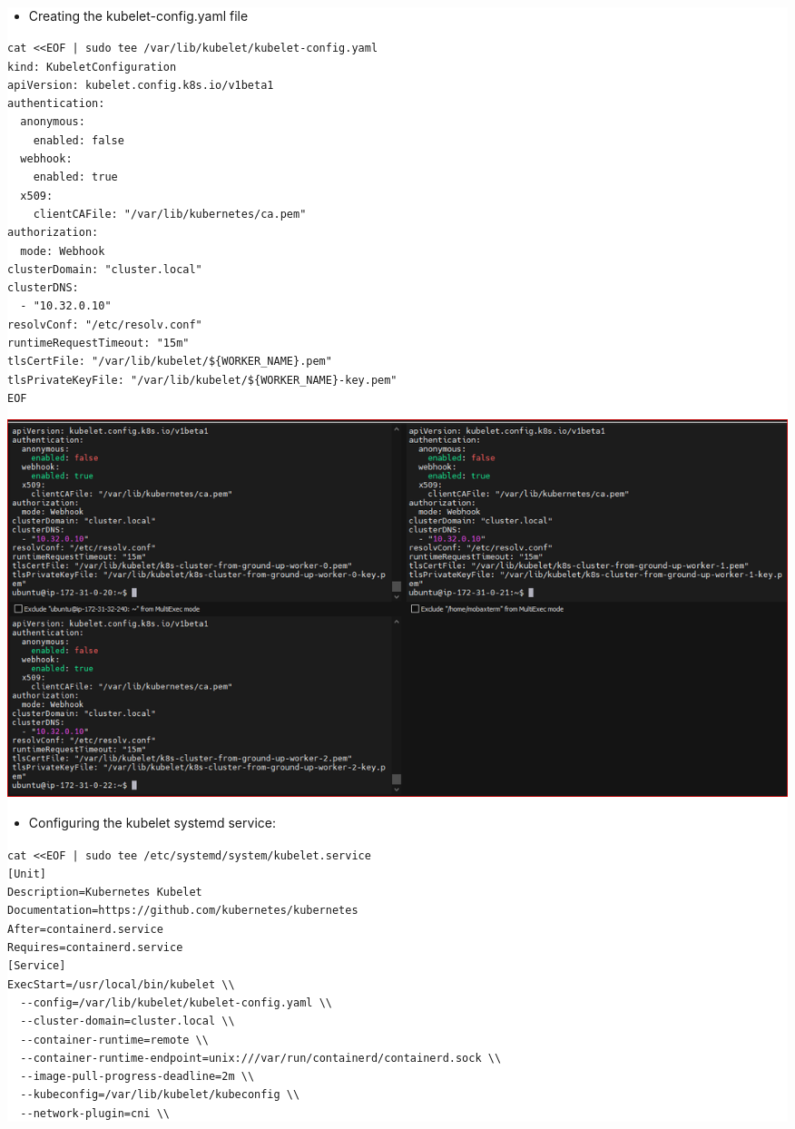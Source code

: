 - Creating the kubelet-config.yaml file

```
cat <<EOF | sudo tee /var/lib/kubelet/kubelet-config.yaml
kind: KubeletConfiguration
apiVersion: kubelet.config.k8s.io/v1beta1
authentication:
  anonymous:
    enabled: false
  webhook:
    enabled: true
  x509:
    clientCAFile: "/var/lib/kubernetes/ca.pem"
authorization:
  mode: Webhook
clusterDomain: "cluster.local"
clusterDNS:
  - "10.32.0.10"
resolvConf: "/etc/resolv.conf"
runtimeRequestTimeout: "15m"
tlsCertFile: "/var/lib/kubelet/${WORKER_NAME}.pem"
tlsPrivateKeyFile: "/var/lib/kubelet/${WORKER_NAME}-key.pem"
EOF
```
![](./Images/images21/creating%20the%20kubeletconfig%20file.PNG)

- Configuring the kubelet systemd service:

```
cat <<EOF | sudo tee /etc/systemd/system/kubelet.service
[Unit]
Description=Kubernetes Kubelet
Documentation=https://github.com/kubernetes/kubernetes
After=containerd.service
Requires=containerd.service
[Service]
ExecStart=/usr/local/bin/kubelet \\
  --config=/var/lib/kubelet/kubelet-config.yaml \\
  --cluster-domain=cluster.local \\
  --container-runtime=remote \\
  --container-runtime-endpoint=unix:///var/run/containerd/containerd.sock \\
  --image-pull-progress-deadline=2m \\
  --kubeconfig=/var/lib/kubelet/kubeconfig \\
  --network-plugin=cni \\
```